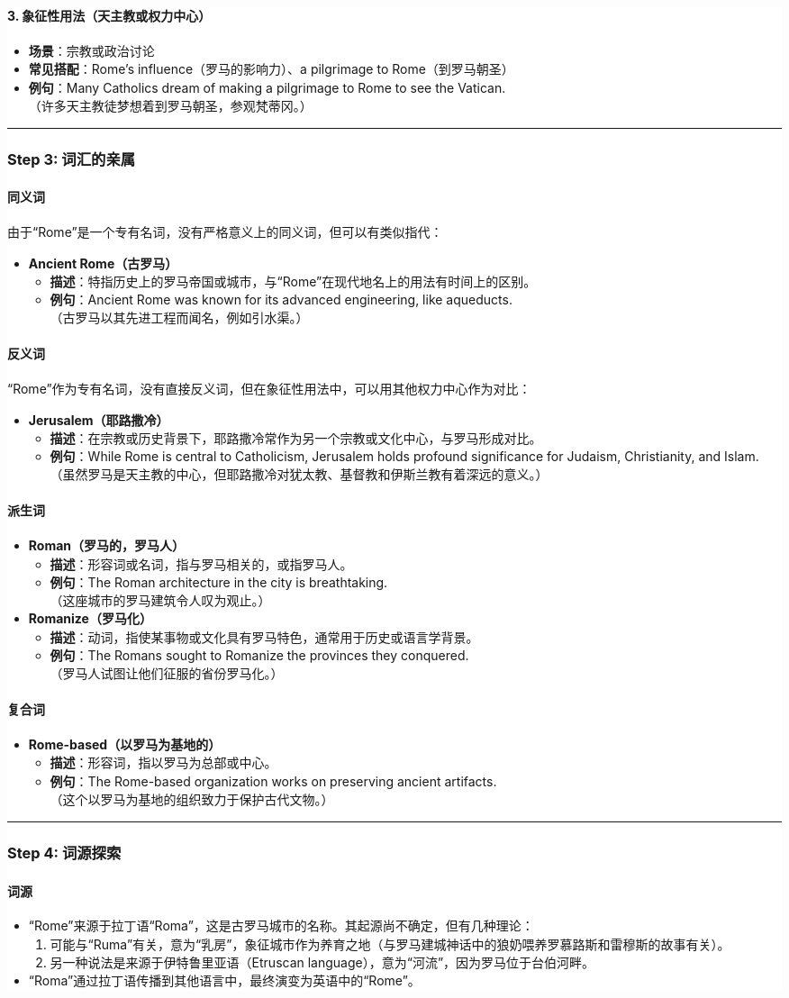 #### **3. 象征性用法（天主教或权力中心）**
- **场景**：宗教或政治讨论
- **常见搭配**：Rome’s influence（罗马的影响力）、a pilgrimage to Rome（到罗马朝圣）
- **例句**：Many Catholics dream of making a pilgrimage to Rome to see the Vatican.  
  （许多天主教徒梦想着到罗马朝圣，参观梵蒂冈。）

---

### **Step 3: 词汇的亲属**

#### **同义词**
由于“Rome”是一个专有名词，没有严格意义上的同义词，但可以有类似指代：
- **Ancient Rome（古罗马）**  
  - **描述**：特指历史上的罗马帝国或城市，与“Rome”在现代地名上的用法有时间上的区别。
  - **例句**：Ancient Rome was known for its advanced engineering, like aqueducts.  
    （古罗马以其先进工程而闻名，例如引水渠。）

#### **反义词**
“Rome”作为专有名词，没有直接反义词，但在象征性用法中，可以用其他权力中心作为对比：
- **Jerusalem（耶路撒冷）**  
  - **描述**：在宗教或历史背景下，耶路撒冷常作为另一个宗教或文化中心，与罗马形成对比。
  - **例句**：While Rome is central to Catholicism, Jerusalem holds profound significance for Judaism, Christianity, and Islam.  
    （虽然罗马是天主教的中心，但耶路撒冷对犹太教、基督教和伊斯兰教有着深远的意义。）

#### **派生词**
- **Roman（罗马的，罗马人）**  
  - **描述**：形容词或名词，指与罗马相关的，或指罗马人。
  - **例句**：The Roman architecture in the city is breathtaking.  
    （这座城市的罗马建筑令人叹为观止。）
- **Romanize（罗马化）**  
  - **描述**：动词，指使某事物或文化具有罗马特色，通常用于历史或语言学背景。
  - **例句**：The Romans sought to Romanize the provinces they conquered.  
    （罗马人试图让他们征服的省份罗马化。）

#### **复合词**
- **Rome-based（以罗马为基地的）**  
  - **描述**：形容词，指以罗马为总部或中心。
  - **例句**：The Rome-based organization works on preserving ancient artifacts.  
    （这个以罗马为基地的组织致力于保护古代文物。）

---

### **Step 4: 词源探索**

#### **词源**
- “Rome”来源于拉丁语“Roma”，这是古罗马城市的名称。其起源尚不确定，但有几种理论：
  1. 可能与“Ruma”有关，意为“乳房”，象征城市作为养育之地（与罗马建城神话中的狼奶喂养罗慕路斯和雷穆斯的故事有关）。
  2. 另一种说法是来源于伊特鲁里亚语（Etruscan language），意为“河流”，因为罗马位于台伯河畔。
- “Roma”通过拉丁语传播到其他语言中，最终演变为英语中的“Rome”。
